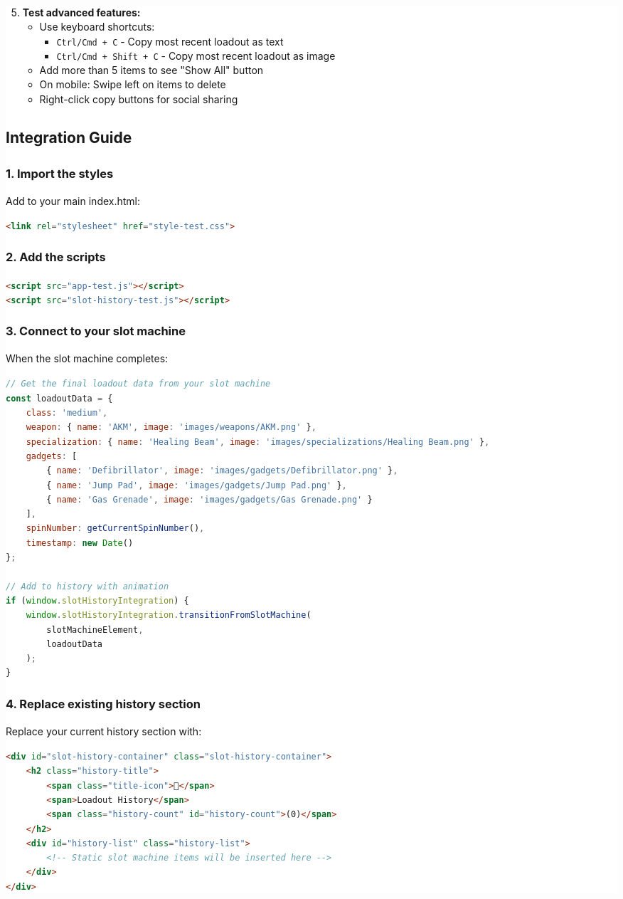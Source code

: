 5. **Test advanced features:**
   - Use keyboard shortcuts:
     - `Ctrl/Cmd + C` - Copy most recent loadout as text
     - `Ctrl/Cmd + Shift + C` - Copy most recent loadout as image
   - Add more than 5 items to see "Show All" button
   - On mobile: Swipe left on items to delete
   - Right-click copy buttons for social sharing

## Integration Guide

### 1. Import the styles
Add to your main index.html:
```html
<link rel="stylesheet" href="style-test.css">
```

### 2. Add the scripts
```html
<script src="app-test.js"></script>
<script src="slot-history-test.js"></script>
```

### 3. Connect to your slot machine
When the slot machine completes:
```javascript
// Get the final loadout data from your slot machine
const loadoutData = {
    class: 'medium',
    weapon: { name: 'AKM', image: 'images/weapons/AKM.png' },
    specialization: { name: 'Healing Beam', image: 'images/specializations/Healing Beam.png' },
    gadgets: [
        { name: 'Defibrillator', image: 'images/gadgets/Defibrillator.png' },
        { name: 'Jump Pad', image: 'images/gadgets/Jump Pad.png' },
        { name: 'Gas Grenade', image: 'images/gadgets/Gas Grenade.png' }
    ],
    spinNumber: getCurrentSpinNumber(),
    timestamp: new Date()
};

// Add to history with animation
if (window.slotHistoryIntegration) {
    window.slotHistoryIntegration.transitionFromSlotMachine(
        slotMachineElement,
        loadoutData
    );
}
```

### 4. Replace existing history section
Replace your current history section with:
```html
<div id="slot-history-container" class="slot-history-container">
    <h2 class="history-title">
        <span class="title-icon">🎰</span>
        <span>Loadout History</span>
        <span class="history-count" id="history-count">(0)</span>
    </h2>
    <div id="history-list" class="history-list">
        <!-- Static slot machine items will be inserted here -->
    </div>
</div>
```
